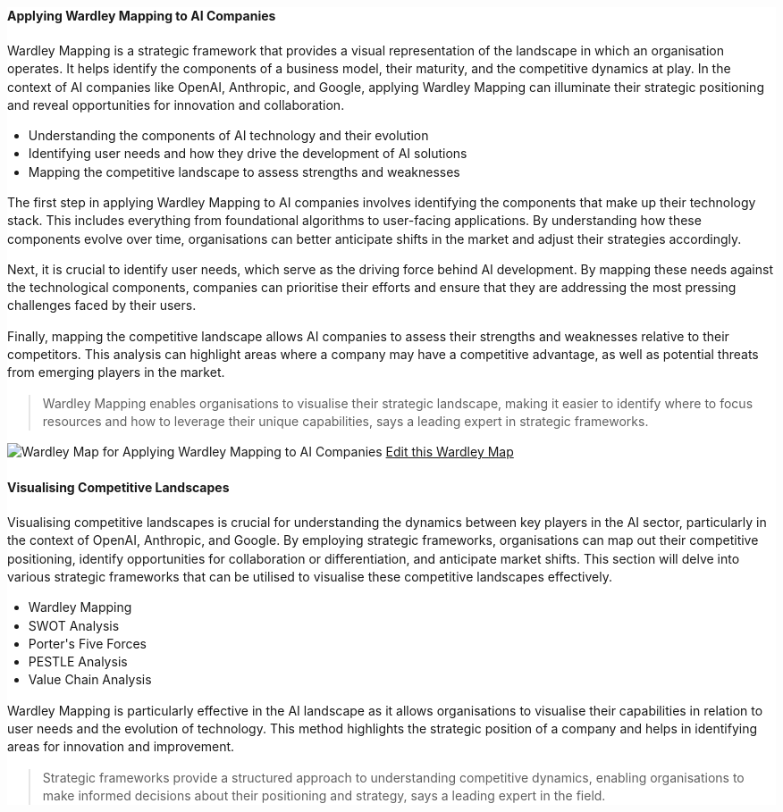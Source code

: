 #### <a id="applying-wardley-mapping-to-ai-companies"></a>Applying Wardley Mapping to AI Companies

Wardley Mapping is a strategic framework that provides a visual representation of the landscape in which an organisation operates. It helps identify the components of a business model, their maturity, and the competitive dynamics at play. In the context of AI companies like OpenAI, Anthropic, and Google, applying Wardley Mapping can illuminate their strategic positioning and reveal opportunities for innovation and collaboration.

- Understanding the components of AI technology and their evolution
- Identifying user needs and how they drive the development of AI solutions
- Mapping the competitive landscape to assess strengths and weaknesses

The first step in applying Wardley Mapping to AI companies involves identifying the components that make up their technology stack. This includes everything from foundational algorithms to user-facing applications. By understanding how these components evolve over time, organisations can better anticipate shifts in the market and adjust their strategies accordingly.

Next, it is crucial to identify user needs, which serve as the driving force behind AI development. By mapping these needs against the technological components, companies can prioritise their efforts and ensure that they are addressing the most pressing challenges faced by their users.

Finally, mapping the competitive landscape allows AI companies to assess their strengths and weaknesses relative to their competitors. This analysis can highlight areas where a company may have a competitive advantage, as well as potential threats from emerging players in the market.

> Wardley Mapping enables organisations to visualise their strategic landscape, making it easier to identify where to focus resources and how to leverage their unique capabilities, says a leading expert in strategic frameworks.

![Wardley Map for Applying Wardley Mapping to AI Companies](https://images.wardleymaps.ai/map_986c9f2f-f5ea-4d9e-aa1c-1b99dc6078a5.png)
[Edit this Wardley Map](https://create.wardleymaps.ai/#clone:d53d6d5589efbbbd77)

#### <a id="visualising-competitive-landscapes"></a>Visualising Competitive Landscapes

Visualising competitive landscapes is crucial for understanding the dynamics between key players in the AI sector, particularly in the context of OpenAI, Anthropic, and Google. By employing strategic frameworks, organisations can map out their competitive positioning, identify opportunities for collaboration or differentiation, and anticipate market shifts. This section will delve into various strategic frameworks that can be utilised to visualise these competitive landscapes effectively.

- Wardley Mapping
- SWOT Analysis
- Porter's Five Forces
- PESTLE Analysis
- Value Chain Analysis

Wardley Mapping is particularly effective in the AI landscape as it allows organisations to visualise their capabilities in relation to user needs and the evolution of technology. This method highlights the strategic position of a company and helps in identifying areas for innovation and improvement.

> Strategic frameworks provide a structured approach to understanding competitive dynamics, enabling organisations to make informed decisions about their positioning and strategy, says a leading expert in the field.
